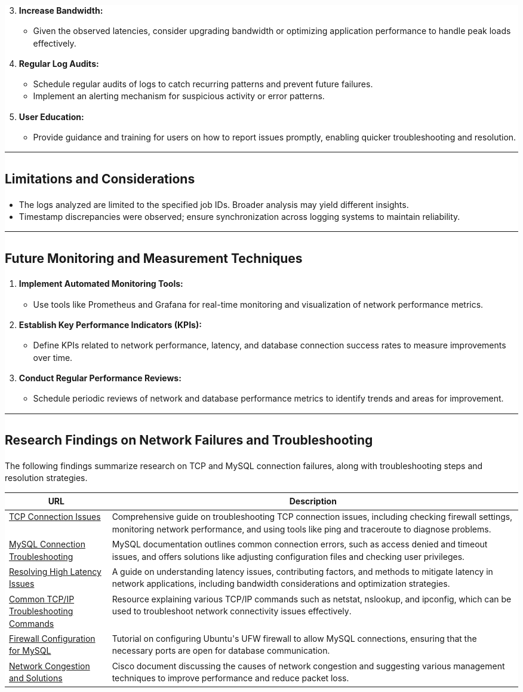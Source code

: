 3. **Increase Bandwidth:**
   - Given the observed latencies, consider upgrading bandwidth or optimizing application performance to handle peak loads effectively.

4. **Regular Log Audits:**
   - Schedule regular audits of logs to catch recurring patterns and prevent future failures.
   - Implement an alerting mechanism for suspicious activity or error patterns.

5. **User Education:**
   - Provide guidance and training for users on how to report issues promptly, enabling quicker troubleshooting and resolution.

---

## Limitations and Considerations

- The logs analyzed are limited to the specified job IDs. Broader analysis may yield different insights.
- Timestamp discrepancies were observed; ensure synchronization across logging systems to maintain reliability.

---

## Future Monitoring and Measurement Techniques

1. **Implement Automated Monitoring Tools:**
   - Use tools like Prometheus and Grafana for real-time monitoring and visualization of network performance metrics.

2. **Establish Key Performance Indicators (KPIs):**
   - Define KPIs related to network performance, latency, and database connection success rates to measure improvements over time.

3. **Conduct Regular Performance Reviews:**
   - Schedule periodic reviews of network and database performance metrics to identify trends and areas for improvement.

---

## Research Findings on Network Failures and Troubleshooting

The following findings summarize research on TCP and MySQL connection failures, along with troubleshooting steps and resolution strategies.

| URL | Description |
|-----|-------------|
| [TCP Connection Issues](https://www.networkworld.com/article/2693403/how-to-troubleshoot-tcp-connection-issues.html) | Comprehensive guide on troubleshooting TCP connection issues, including checking firewall settings, monitoring network performance, and using tools like ping and traceroute to diagnose problems. |
| [MySQL Connection Troubleshooting](https://dev.mysql.com/doc/refman/8.0/en/error-messages-server.html) | MySQL documentation outlines common connection errors, such as access denied and timeout issues, and offers solutions like adjusting configuration files and checking user privileges. |
| [Resolving High Latency Issues](https://www.cloudflare.com/learning/network-layer/what-is-latency/) | A guide on understanding latency issues, contributing factors, and methods to mitigate latency in network applications, including bandwidth considerations and optimization strategies. |
| [Common TCP/IP Troubleshooting Commands](https://www.lifewire.com/common-tcp-ip-commands-818177) | Resource explaining various TCP/IP commands such as netstat, nslookup, and ipconfig, which can be used to troubleshoot network connectivity issues effectively. |
| [Firewall Configuration for MySQL](https://www.digitalocean.com/community/tutorials/how-to-set-up-a-firewall-with-ufw-on-ubuntu-20-04) | Tutorial on configuring Ubuntu's UFW firewall to allow MySQL connections, ensuring that the necessary ports are open for database communication. |
| [Network Congestion and Solutions](https://www.cisco.com/c/en/us/td/docs/ios-xml/ios/iproute/configuration/xe-3s/command/ip-route-xe-3s-book/ird_cong.html) | Cisco document discussing the causes of network congestion and suggesting various management techniques to improve performance and reduce packet loss. |
